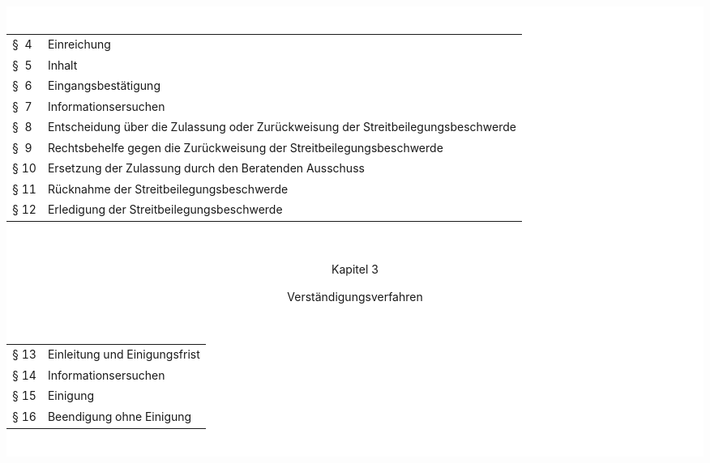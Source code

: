 <div class="jurAbsatz">

 

</div>

|      |                                                                                   |
| :--- | :-------------------------------------------------------------------------------- |
| §  4 | Einreichung                                                                       |
| §  5 | Inhalt                                                                            |
| §  6 | Eingangsbestätigung                                                               |
| §  7 | Informationsersuchen                                                              |
| §  8 | Entscheidung über die Zulassung oder Zurückweisung der Streitbeilegungsbeschwerde |
| §  9 | Rechtsbehelfe gegen die Zurückweisung der Streitbeilegungsbeschwerde              |
| § 10 | Ersetzung der Zulassung durch den Beratenden Ausschuss                            |
| § 11 | Rücknahme der Streitbeilegungsbeschwerde                                          |
| § 12 | Erledigung der Streitbeilegungsbeschwerde                                         |

<div class="jurAbsatz">

 

</div>

<div class="S0" style="text-align:center;">

Kapitel 3

</div>

<div class="S0" style="text-align:center;">

Verständigungsverfahren

</div>

<div class="jurAbsatz">

 

</div>

|      |                               |
| :--- | :---------------------------- |
| § 13 | Einleitung und Einigungsfrist |
| § 14 | Informationsersuchen          |
| § 15 | Einigung                      |
| § 16 | Beendigung ohne Einigung      |

<div class="jurAbsatz">

 